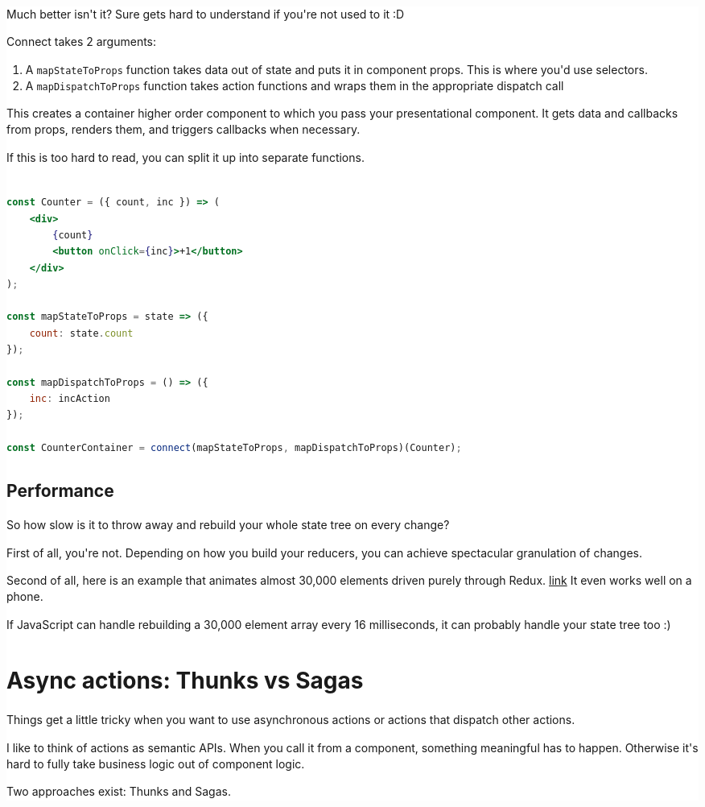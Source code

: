 Much better isn't it? Sure gets hard to understand if you're not used to it :D

Connect takes 2 arguments:

1. A `mapStateToProps` function takes data out of state and puts it in component props. This is where you'd use selectors.
2. A `mapDispatchToProps` function takes action functions and wraps them in the appropriate dispatch call

This creates a container higher order component to which you pass your presentational component. It gets data and callbacks from props, renders them, and triggers callbacks when necessary.

If this is too hard to read, you can split it up into separate functions.

```jsx

const Counter = ({ count, inc }) => (
    <div>
        {count}
        <button onClick={inc}>+1</button>
    </div>
);

const mapStateToProps = state => ({
    count: state.count
});

const mapDispatchToProps = () => ({
    inc: incAction
});

const CounterContainer = connect(mapStateToProps, mapDispatchToProps)(Counter);
```
## Performance

So how slow is it to throw away and rebuild your whole state tree on every change?

First of all, you're not. Depending on how you build your reducers, you can achieve spectacular granulation of changes.

Second of all, here is an example that animates almost 30,000 elements driven purely through Redux. [link](http://swizec.github.io/react-particles-experiment/) It even works well on a phone.

If JavaScript can handle rebuilding a 30,000 element array every 16 milliseconds, it can probably handle your state tree too :)

# Async actions: Thunks vs Sagas

Things get a little tricky when you want to use asynchronous actions or actions that dispatch other actions.

I like to think of actions as semantic APIs. When you call it from a component, something meaningful has to happen. Otherwise it's hard to fully take business logic out of component logic.

Two approaches exist: Thunks and Sagas.
